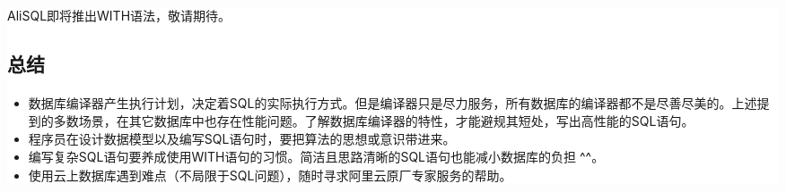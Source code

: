 
AliSQL即将推出WITH语法，敬请期待。  

## 总结


* 数据库编译器产生执行计划，决定着SQL的实际执行方式。但是编译器只是尽力服务，所有数据库的编译器都不是尽善尽美的。上述提到的多数场景，在其它数据库中也存在性能问题。了解数据库编译器的特性，才能避规其短处，写出高性能的SQL语句。
* 程序员在设计数据模型以及编写SQL语句时，要把算法的思想或意识带进来。
* 编写复杂SQL语句要养成使用WITH语句的习惯。简洁且思路清晰的SQL语句也能减小数据库的负担 ^^。
* 使用云上数据库遇到难点（不局限于SQL问题），随时寻求阿里云原厂专家服务的帮助。



[0]: http://mysql.taobao.org/monthly/2016/07/08/